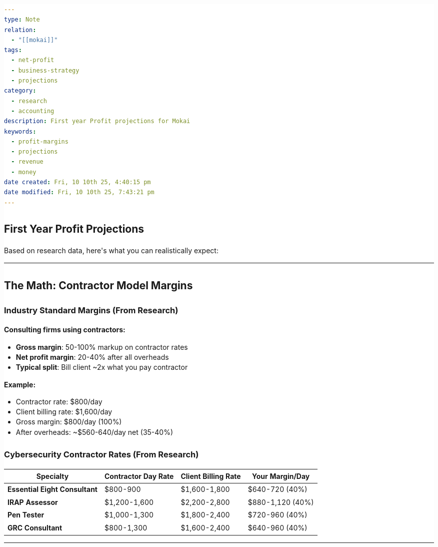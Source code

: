 ```yaml
---
type: Note
relation:
  - "[[mokai]]"
tags:
  - net-profit
  - business-strategy
  - projections
category:
  - research
  - accounting
description: First year Profit projections for Mokai
keywords:
  - profit-margins
  - projections
  - revenue
  - money
date created: Fri, 10 10th 25, 4:40:15 pm
date modified: Fri, 10 10th 25, 7:43:21 pm
---
```

## **First Year Profit Projections**

Based on research data, here's what you can realistically expect:

---

## **The Math: Contractor Model Margins**

### **Industry Standard Margins (From Research)**

**Consulting firms using contractors:**

- **Gross margin**: 50-100% markup on contractor rates
- **Net profit margin**: 20-40% after all overheads
- **Typical split**: Bill client ~2x what you pay contractor

**Example:**

- Contractor rate: $800/day
- Client billing rate: $1,600/day
- Gross margin: $800/day (100%)
- After overheads: ~$560-640/day net (35-40%)

### **Cybersecurity Contractor Rates (From Research)**

| Specialty                      | Contractor Day Rate | Client Billing Rate | Your Margin/Day  |
| ------------------------------ | ------------------- | ------------------- | ---------------- |
| **Essential Eight Consultant** | $800-900            | $1,600-1,800        | $640-720 (40%)   |
| **IRAP Assessor**              | $1,200-1,600        | $2,200-2,800        | $880-1,120 (40%) |
| **Pen Tester**                 | $1,000-1,300        | $1,800-2,400        | $720-960 (40%)   |
| **GRC Consultant**             | $800-1,300          | $1,600-2,400        | $640-960 (40%)   |

---